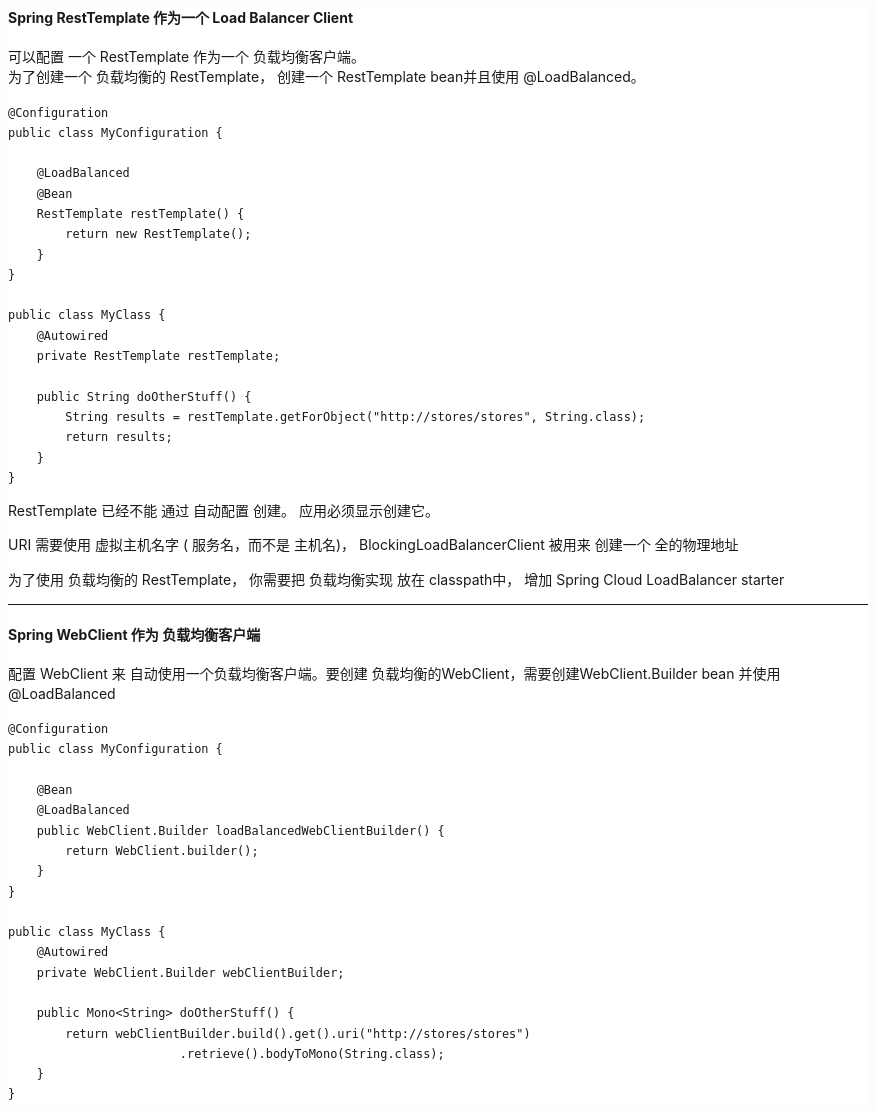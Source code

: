 
#### Spring RestTemplate 作为一个 Load Balancer Client
可以配置 一个 RestTemplate 作为一个 负载均衡客户端。   
为了创建一个 负载均衡的 RestTemplate， 创建一个 RestTemplate bean并且使用 @LoadBalanced。

```
@Configuration
public class MyConfiguration {

    @LoadBalanced
    @Bean
    RestTemplate restTemplate() {
        return new RestTemplate();
    }
}

public class MyClass {
    @Autowired
    private RestTemplate restTemplate;
    
    public String doOtherStuff() {
        String results = restTemplate.getForObject("http://stores/stores", String.class);
        return results;
    }
}
```

RestTemplate 已经不能 通过 自动配置 创建。 应用必须显示创建它。

URI 需要使用 虚拟主机名字 ( 服务名，而不是 主机名)， BlockingLoadBalancerClient 被用来 创建一个 全的物理地址

为了使用 负载均衡的 RestTemplate， 你需要把 负载均衡实现 放在 classpath中， 增加 Spring Cloud LoadBalancer starter   

---

#### Spring WebClient 作为 负载均衡客户端

配置 WebClient 来 自动使用一个负载均衡客户端。要创建 负载均衡的WebClient，需要创建WebClient.Builder bean 并使用 @LoadBalanced
```
@Configuration
public class MyConfiguration {

    @Bean
    @LoadBalanced
    public WebClient.Builder loadBalancedWebClientBuilder() {
        return WebClient.builder();
    }
}

public class MyClass {
    @Autowired
    private WebClient.Builder webClientBuilder;

    public Mono<String> doOtherStuff() {
        return webClientBuilder.build().get().uri("http://stores/stores")
                        .retrieve().bodyToMono(String.class);
    }
}
```
